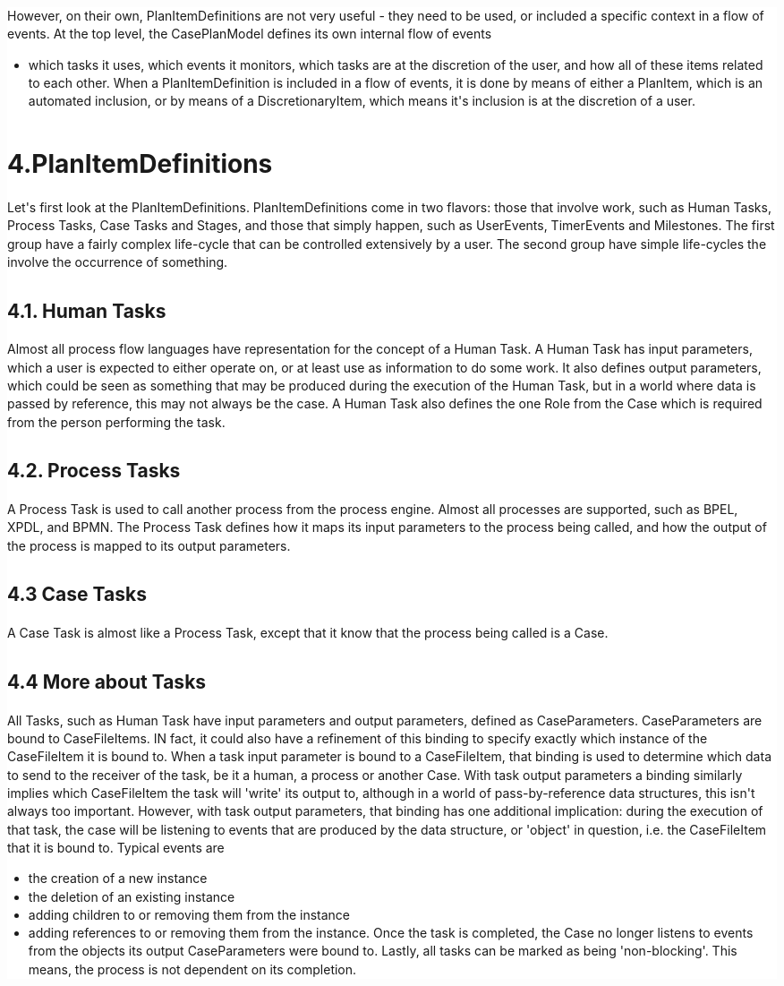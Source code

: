 However, on their own, PlanItemDefinitions are not very useful - they need to be used, or included a specific context in a flow of events. At the top level, the CasePlanModel defines its own internal flow of events
 - which tasks it uses, which events it monitors, which tasks are at the discretion of the user, and how all of these items related to each 
other. When a PlanItemDefinition is included in a flow of events, it is done by means of either a PlanItem, which is an automated inclusion, or by means of a DiscretionaryItem, which means it's inclusion is at 
the discretion of a user. 

# 4.PlanItemDefinitions 
Let's first look at the PlanItemDefinitions. PlanItemDefinitions come in two flavors: those that involve work, such as Human Tasks, Process Tasks, Case Tasks and Stages, and those that simply happen, such as UserEvents,
TimerEvents and Milestones. The first group have a fairly complex life-cycle that can be controlled extensively by a user. The second group have simple life-cycles the involve the occurrence of something. 

## 4.1. Human Tasks
Almost all process flow languages have representation for the concept of a Human Task. A Human Task has input parameters, which a user is expected to either operate on, or at least use as information to do some work. 
It also defines output parameters, which could be seen as something that may be produced during the execution of the Human Task, but in a world where data is passed by reference, this may not always be the case. A
Human Task also defines the one Role from the Case which is required from the person performing the task. 

## 4.2. Process Tasks
A Process Task is used to call another process from the process engine. Almost all processes are supported, such as BPEL, XPDL, and BPMN. The Process Task defines how it maps its input parameters to the process
being called, and how the output of the process is mapped to its output parameters.

## 4.3 Case Tasks
A Case Task is almost like a Process Task, except that it know that the process being called is a Case. 

## 4.4 More about Tasks
All Tasks, such as Human Task have input parameters and output parameters, defined as CaseParameters. CaseParameters are bound to CaseFileItems. IN fact, it could also have a refinement of this binding to specify
exactly which instance of the CaseFileItem it is bound to. When a task input parameter is bound to a CaseFileItem, that binding is used to determine which data to send to the receiver of the task, be it a human, 
a process or another Case. With task output parameters a binding similarly implies which CaseFileItem the task will 'write' its output to, although in a world of pass-by-reference data structures, this isn't always
too important. However, with task output parameters, that binding has one additional implication: during the execution of that task, the case will be listening to events that are produced by the data structure, or 
'object' in question, i.e. the CaseFileItem that it is bound to. Typical events are 
- the creation of a new instance
- the deletion of an existing instance
- adding children to or removing them from the instance
- adding references to or removing them from the instance.
Once the task is completed, the Case no longer listens to events from the objects its output CaseParameters were bound to.
Lastly, all tasks can be marked as being 'non-blocking'. This means, the process is not dependent on its completion.  